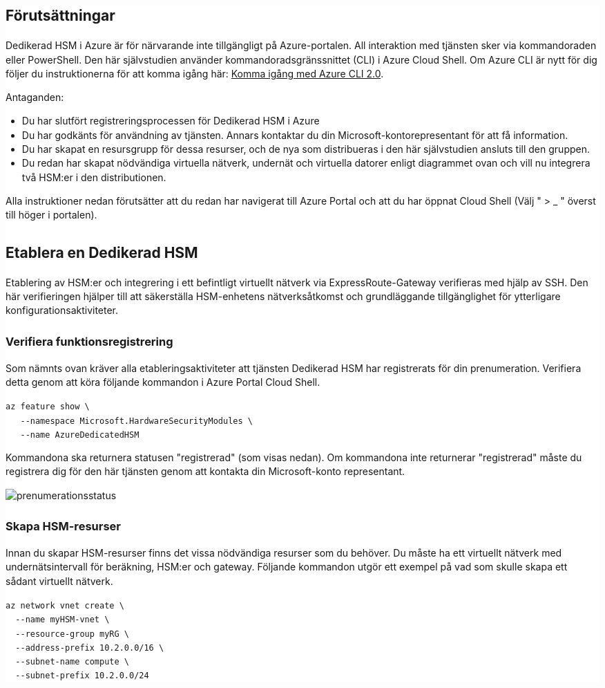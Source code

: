 ## <a name="prerequisites"></a>Förutsättningar

Dedikerad HSM i Azure är för närvarande inte tillgängligt på Azure-portalen. All interaktion med tjänsten sker via kommandoraden eller PowerShell. Den här självstudien använder kommandoradsgränssnittet (CLI) i Azure Cloud Shell. Om Azure CLI är nytt för dig följer du instruktionerna för att komma igång här: [Komma igång med Azure CLI 2.0](/cli/azure/get-started-with-azure-cli?view=azure-cli-latest&preserve-view=true).

Antaganden:

- Du har slutfört registreringsprocessen för Dedikerad HSM i Azure
- Du har godkänts för användning av tjänsten. Annars kontaktar du din Microsoft-kontorepresentant för att få information.
- Du har skapat en resursgrupp för dessa resurser, och de nya som distribueras i den här självstudien ansluts till den gruppen.
- Du redan har skapat nödvändiga virtuella nätverk, undernät och virtuella datorer enligt diagrammet ovan och vill nu integrera två HSM:er i den distributionen.

Alla instruktioner nedan förutsätter att du redan har navigerat till Azure Portal och att du har öppnat Cloud Shell (Välj " \> \_ " överst till höger i portalen).

## <a name="provisioning-a-dedicated-hsm"></a>Etablera en Dedikerad HSM

Etablering av HSM:er och integrering i ett befintligt virtuellt nätverk via ExpressRoute-Gateway verifieras med hjälp av SSH. Den här verifieringen hjälper till att säkerställa HSM-enhetens nätverksåtkomst och grundläggande tillgänglighet för ytterligare konfigurationsaktiviteter.

### <a name="validating-feature-registration"></a>Verifiera funktionsregistrering

Som nämnts ovan kräver alla etableringsaktiviteter att tjänsten Dedikerad HSM har registrerats för din prenumeration. Verifiera detta genom att köra följande kommandon i Azure Portal Cloud Shell.

```azurecli
az feature show \
   --namespace Microsoft.HardwareSecurityModules \
   --name AzureDedicatedHSM
```

Kommandona ska returnera statusen "registrerad" (som visas nedan). Om kommandona inte returnerar "registrerad" måste du registrera dig för den här tjänsten genom att kontakta din Microsoft-konto representant.

![prenumerationsstatus](media/tutorial-deploy-hsm-cli/subscription-status.png)

### <a name="creating-hsm-resources"></a>Skapa HSM-resurser

Innan du skapar HSM-resurser finns det vissa nödvändiga resurser som du behöver. Du måste ha ett virtuellt nätverk med undernätsintervall för beräkning, HSM:er och gateway. Följande kommandon utgör ett exempel på vad som skulle skapa ett sådant virtuellt nätverk.

```azurecli
az network vnet create \
  --name myHSM-vnet \
  --resource-group myRG \
  --address-prefix 10.2.0.0/16 \
  --subnet-name compute \
  --subnet-prefix 10.2.0.0/24
```
